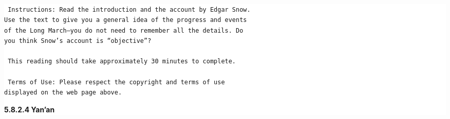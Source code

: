      Instructions: Read the introduction and the account by Edgar Snow.
    Use the text to give you a general idea of the progress and events
    of the Long March—you do not need to remember all the details. Do
    you think Snow’s account is “objective”?  
        
     This reading should take approximately 30 minutes to complete.  
        
     Terms of Use: Please respect the copyright and terms of use
    displayed on the web page above.

**5.8.2.4 Yan’an** <span id="5.8.2.4"></span> 
